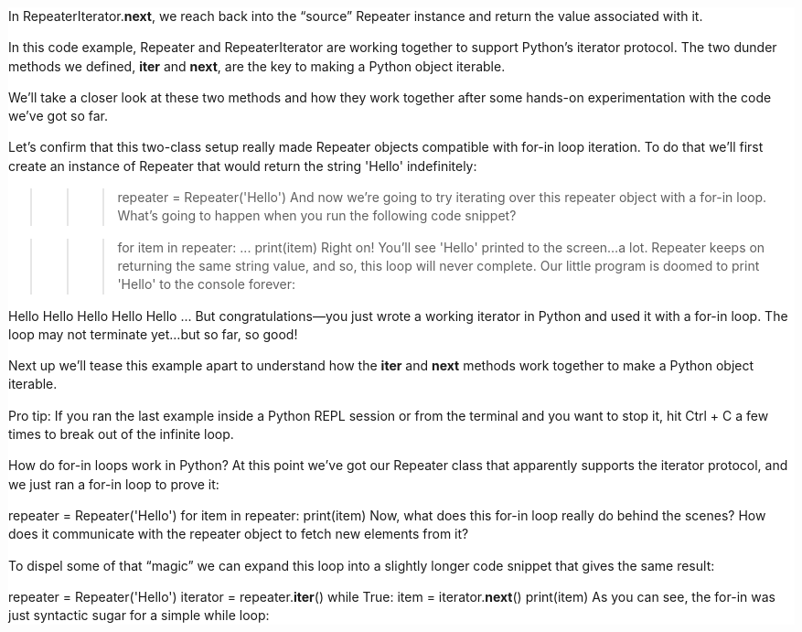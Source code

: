 In RepeaterIterator.__next__, we reach back into the “source” Repeater instance and return the value associated with it.

In this code example, Repeater and RepeaterIterator are working together to support Python’s iterator protocol. The two dunder methods we defined, __iter__ and __next__, are the key to making a Python object iterable.

We’ll take a closer look at these two methods and how they work together after some hands-on experimentation with the code we’ve got so far.

Let’s confirm that this two-class setup really made Repeater objects compatible with for-in loop iteration. To do that we’ll first create an instance of Repeater that would return the string 'Hello' indefinitely:

>>> repeater = Repeater('Hello')
And now we’re going to try iterating over this repeater object with a for-in loop. What’s going to happen when you run the following code snippet?

>>> for item in repeater:
...     print(item)
Right on! You’ll see 'Hello' printed to the screen…a lot. Repeater keeps on returning the same string value, and so, this loop will never complete. Our little program is doomed to print 'Hello' to the console forever:

Hello
Hello
Hello
Hello
Hello
...
But congratulations—you just wrote a working iterator in Python and used it with a for-in loop. The loop may not terminate yet…but so far, so good!

Next up we’ll tease this example apart to understand how the __iter__ and __next__ methods work together to make a Python object iterable.

Pro tip: If you ran the last example inside a Python REPL session or from the terminal and you want to stop it, hit Ctrl + C a few times to break out of the infinite loop.

How do for-in loops work in Python?
At this point we’ve got our Repeater class that apparently supports the iterator protocol, and we just ran a for-in loop to prove it:

repeater = Repeater('Hello')
for item in repeater:
    print(item)
Now, what does this for-in loop really do behind the scenes? How does it communicate with the repeater object to fetch new elements from it?

To dispel some of that “magic” we can expand this loop into a slightly longer code snippet that gives the same result:

repeater = Repeater('Hello')
iterator = repeater.__iter__()
while True:
    item = iterator.__next__()
    print(item)
As you can see, the for-in was just syntactic sugar for a simple while loop:
